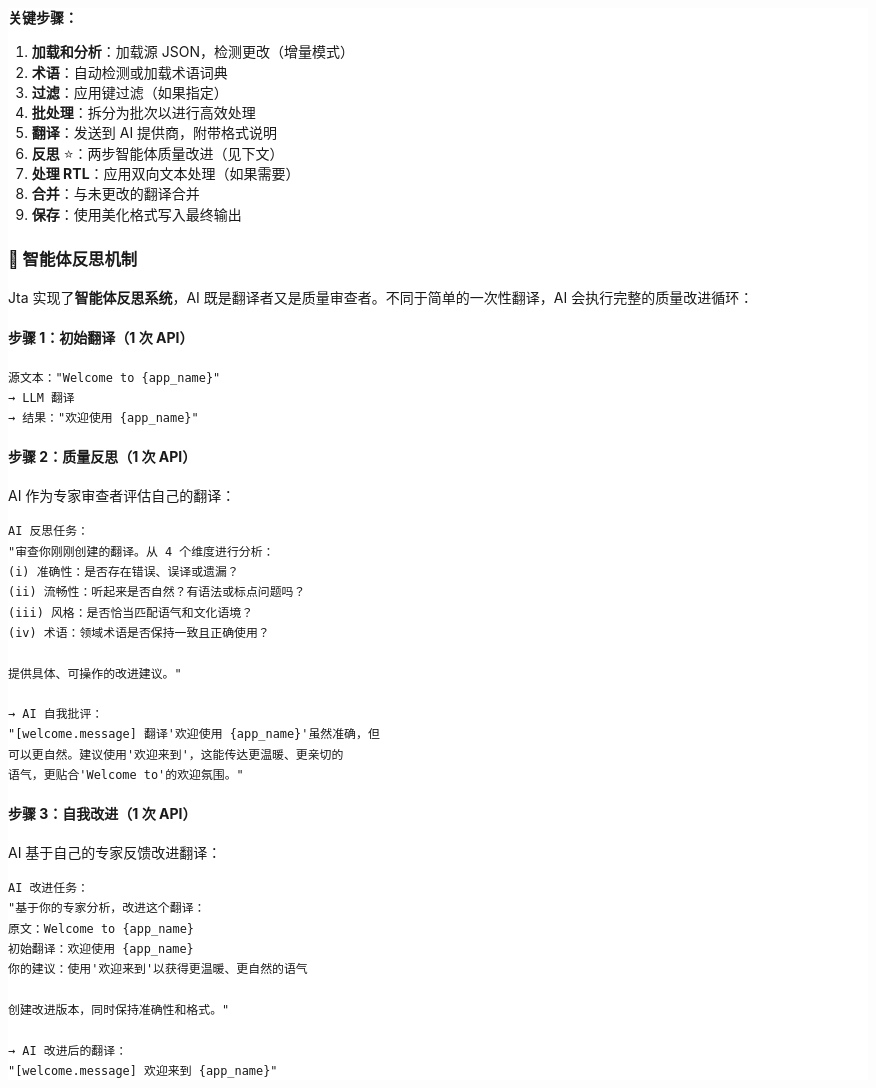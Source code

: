 **关键步骤：**

1. **加载和分析**：加载源 JSON，检测更改（增量模式）
2. **术语**：自动检测或加载术语词典
3. **过滤**：应用键过滤（如果指定）
4. **批处理**：拆分为批次以进行高效处理
5. **翻译**：发送到 AI 提供商，附带格式说明
6. **反思** ⭐：两步智能体质量改进（见下文）
7. **处理 RTL**：应用双向文本处理（如果需要）
8. **合并**：与未更改的翻译合并
9. **保存**：使用美化格式写入最终输出

### 🔄 智能体反思机制

Jta 实现了**智能体反思系统**，AI 既是翻译者又是质量审查者。不同于简单的一次性翻译，AI 会执行完整的质量改进循环：

#### 步骤 1：初始翻译（1 次 API）
```
源文本："Welcome to {app_name}"
→ LLM 翻译
→ 结果："欢迎使用 {app_name}"
```

#### 步骤 2：质量反思（1 次 API）
AI 作为专家审查者评估自己的翻译：
```
AI 反思任务：
"审查你刚刚创建的翻译。从 4 个维度进行分析：
(i) 准确性：是否存在错误、误译或遗漏？
(ii) 流畅性：听起来是否自然？有语法或标点问题吗？
(iii) 风格：是否恰当匹配语气和文化语境？
(iv) 术语：领域术语是否保持一致且正确使用？

提供具体、可操作的改进建议。"

→ AI 自我批评：
"[welcome.message] 翻译'欢迎使用 {app_name}'虽然准确，但
可以更自然。建议使用'欢迎来到'，这能传达更温暖、更亲切的
语气，更贴合'Welcome to'的欢迎氛围。"
```

#### 步骤 3：自我改进（1 次 API）
AI 基于自己的专家反馈改进翻译：
```
AI 改进任务：
"基于你的专家分析，改进这个翻译：
原文：Welcome to {app_name}
初始翻译：欢迎使用 {app_name}
你的建议：使用'欢迎来到'以获得更温暖、更自然的语气

创建改进版本，同时保持准确性和格式。"

→ AI 改进后的翻译：
"[welcome.message] 欢迎来到 {app_name}"
```
